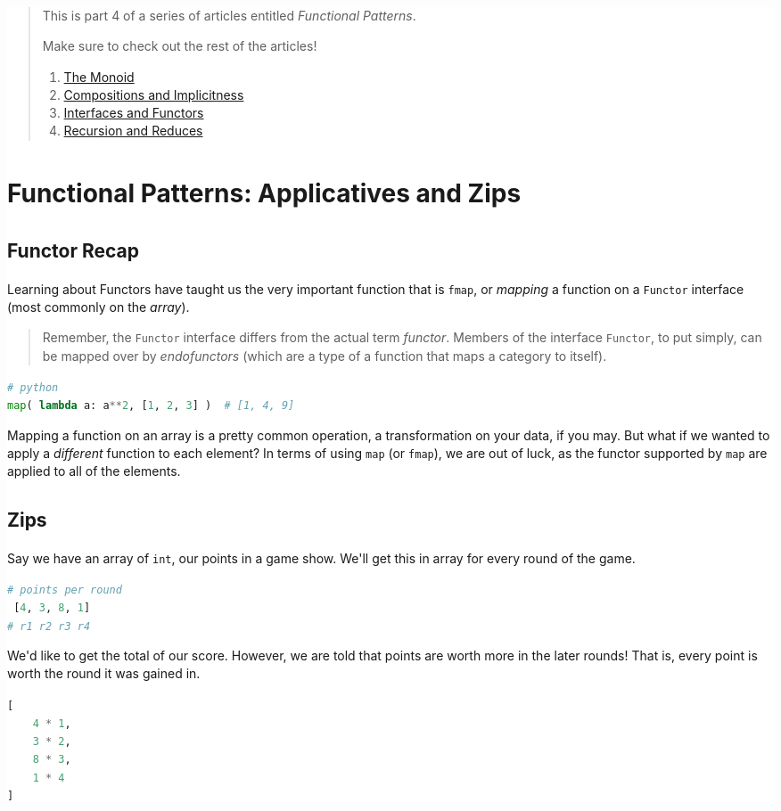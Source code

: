 > This is part 4 of a series of articles entitled *Functional Patterns*.
>
> Make sure to check out the rest of the articles!
>
> 1. [The Monoid](https://dev.to/if-els/functional-patterns-the-monoid-22ef)
> 2. [Compositions and Implicitness](https://dev.to/if-els/functional-patterns-composition-and-implicitness-4n08)
> 3. [Interfaces and Functors](https://dev.to/if-els/functional-patterns-interfaces-and-functors-359e)
> 4. [Recursion and Reduces](https://dev.to/if-els/functional-patterns-recursions-and-reduces-jhk)

# Functional Patterns: Applicatives and Zips
## Functor Recap

Learning about Functors have taught us the very important function that is `fmap`, or *mapping* a function on a `Functor` interface (most commonly on the *array*).

> Remember, the `Functor` interface differs from the actual term *functor*. Members of the interface `Functor`,
> to put simply, can be mapped over by *endofunctors* (which are a type of a function that maps a category to
> itself).

```python
# python
map( lambda a: a**2, [1, 2, 3] )  # [1, 4, 9]
```

Mapping a function on an array is a pretty common operation, a transformation on your data, if you may. But what if we wanted to apply a *different* function to each element? In terms of using `map` (or `fmap`), we are out of luck, as the functor supported by `map` are applied to all of the elements.

## Zips

Say we have an array of `int`, our points in a game show. We'll get this in array for every round of the game.

```py
# points per round
 [4, 3, 8, 1]
# r1 r2 r3 r4
```

We'd like to get the total of our score. However, we are told that points are worth more in the later rounds! That is, every point is worth the round it was gained in.

```python
[
    4 * 1,
    3 * 2,
    8 * 3,
    1 * 4
]
```

